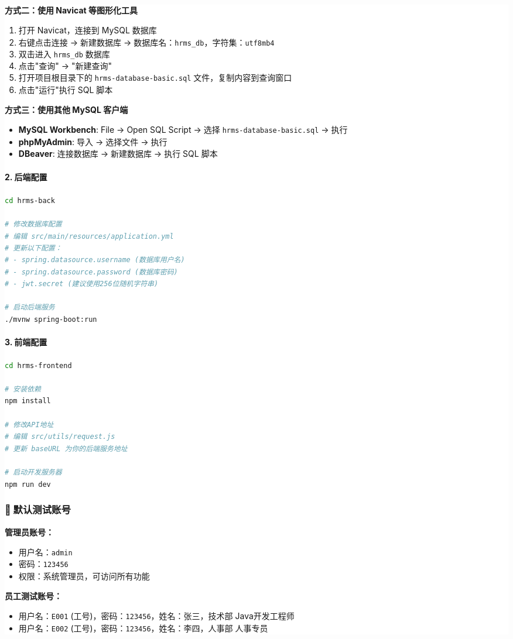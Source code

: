 **方式二：使用 Navicat 等图形化工具**
1. 打开 Navicat，连接到 MySQL 数据库
2. 右键点击连接 → 新建数据库 → 数据库名：`hrms_db`，字符集：`utf8mb4`
3. 双击进入 `hrms_db` 数据库
4. 点击"查询" → "新建查询"
5. 打开项目根目录下的 `hrms-database-basic.sql` 文件，复制内容到查询窗口
6. 点击"运行"执行 SQL 脚本

**方式三：使用其他 MySQL 客户端**
- **MySQL Workbench**: File → Open SQL Script → 选择 `hrms-database-basic.sql` → 执行
- **phpMyAdmin**: 导入 → 选择文件 → 执行
- **DBeaver**: 连接数据库 → 新建数据库 → 执行 SQL 脚本

#### 2. 后端配置

```bash
cd hrms-back

# 修改数据库配置
# 编辑 src/main/resources/application.yml
# 更新以下配置：
# - spring.datasource.username (数据库用户名)
# - spring.datasource.password (数据库密码)
# - jwt.secret (建议使用256位随机字符串)

# 启动后端服务
./mvnw spring-boot:run
```

#### 3. 前端配置

```bash
cd hrms-frontend

# 安装依赖
npm install

# 修改API地址
# 编辑 src/utils/request.js
# 更新 baseURL 为你的后端服务地址

# 启动开发服务器
npm run dev
```

### 🔑 默认测试账号

**管理员账号：**
- 用户名：`admin`
- 密码：`123456`
- 权限：系统管理员，可访问所有功能

**员工测试账号：**
- 用户名：`E001` (工号)，密码：`123456`，姓名：张三，技术部 Java开发工程师
- 用户名：`E002` (工号)，密码：`123456`，姓名：李四，人事部 人事专员
